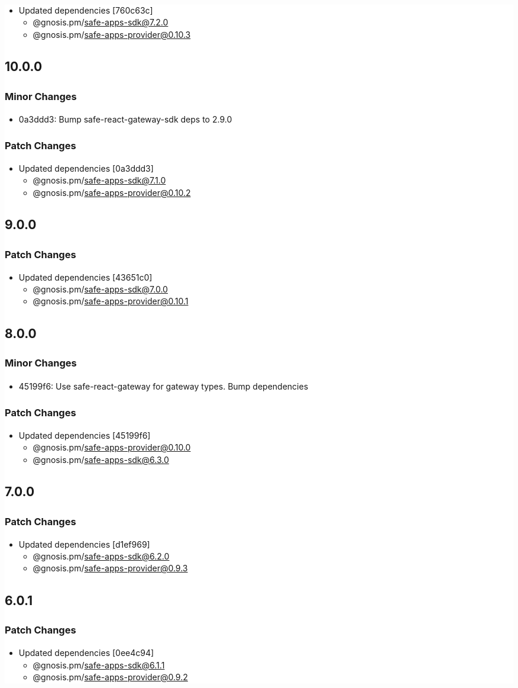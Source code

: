 - Updated dependencies [760c63c]
  - @gnosis.pm/safe-apps-sdk@7.2.0
  - @gnosis.pm/safe-apps-provider@0.10.3

## 10.0.0

### Minor Changes

- 0a3ddd3: Bump safe-react-gateway-sdk deps to 2.9.0

### Patch Changes

- Updated dependencies [0a3ddd3]
  - @gnosis.pm/safe-apps-sdk@7.1.0
  - @gnosis.pm/safe-apps-provider@0.10.2

## 9.0.0

### Patch Changes

- Updated dependencies [43651c0]
  - @gnosis.pm/safe-apps-sdk@7.0.0
  - @gnosis.pm/safe-apps-provider@0.10.1

## 8.0.0

### Minor Changes

- 45199f6: Use safe-react-gateway for gateway types. Bump dependencies

### Patch Changes

- Updated dependencies [45199f6]
  - @gnosis.pm/safe-apps-provider@0.10.0
  - @gnosis.pm/safe-apps-sdk@6.3.0

## 7.0.0

### Patch Changes

- Updated dependencies [d1ef969]
  - @gnosis.pm/safe-apps-sdk@6.2.0
  - @gnosis.pm/safe-apps-provider@0.9.3

## 6.0.1

### Patch Changes

- Updated dependencies [0ee4c94]
  - @gnosis.pm/safe-apps-sdk@6.1.1
  - @gnosis.pm/safe-apps-provider@0.9.2
